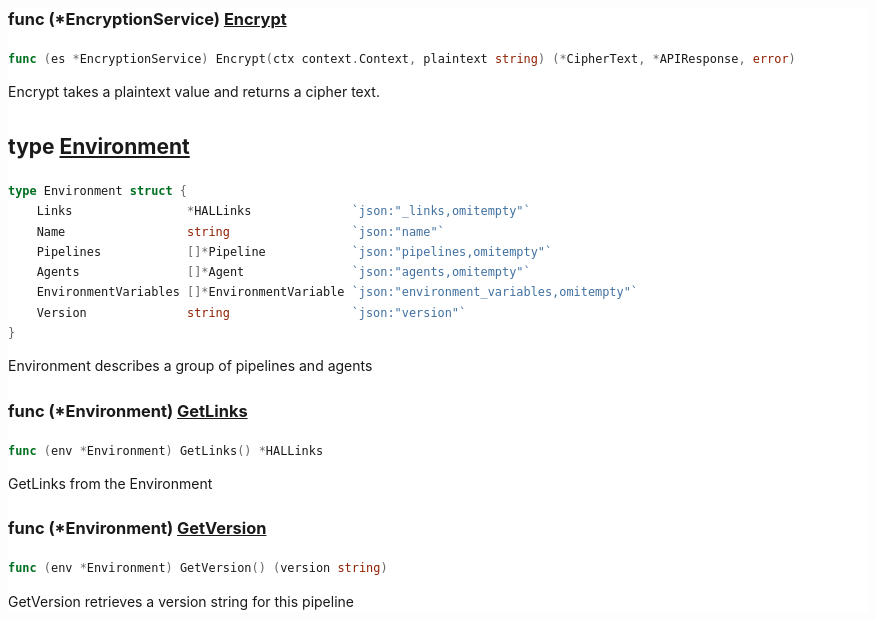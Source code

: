 








### <a name="EncryptionService.Encrypt">func</a> (\*EncryptionService) [Encrypt](/src/target/encryption.go?s=430:540#L17)
``` go
func (es *EncryptionService) Encrypt(ctx context.Context, plaintext string) (*CipherText, *APIResponse, error)
```
Encrypt takes a plaintext value and returns a cipher text.




## <a name="Environment">type</a> [Environment](/src/target/environment.go?s=586:1036#L22)
``` go
type Environment struct {
    Links                *HALLinks              `json:"_links,omitempty"`
    Name                 string                 `json:"name"`
    Pipelines            []*Pipeline            `json:"pipelines,omitempty"`
    Agents               []*Agent               `json:"agents,omitempty"`
    EnvironmentVariables []*EnvironmentVariable `json:"environment_variables,omitempty"`
    Version              string                 `json:"version"`
}
```
Environment describes a group of pipelines and agents










### <a name="Environment.GetLinks">func</a> (\*Environment) [GetLinks](/src/target/resource_environment.go?s=629:673#L28)
``` go
func (env *Environment) GetLinks() *HALLinks
```
GetLinks from the Environment




### <a name="Environment.GetVersion">func</a> (\*Environment) [GetVersion](/src/target/resource_environment.go?s=889:942#L38)
``` go
func (env *Environment) GetVersion() (version string)
```
GetVersion retrieves a version string for this pipeline

